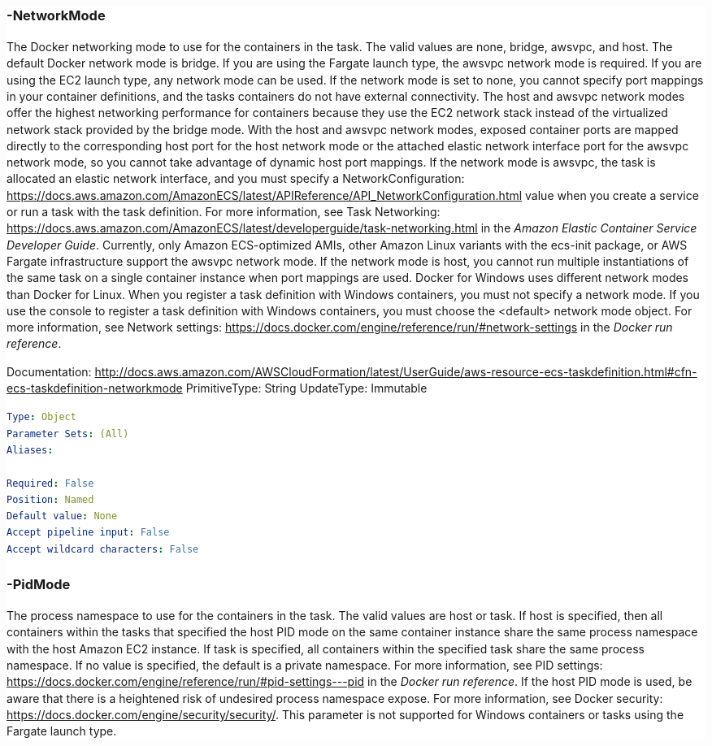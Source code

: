 ### -NetworkMode
The Docker networking mode to use for the containers in the task.
The valid values are none, bridge, awsvpc, and host.
The default Docker network mode is bridge.
If you are using the Fargate launch type, the awsvpc network mode is required.
If you are using the EC2 launch type, any network mode can be used.
If the network mode is set to none, you cannot specify port mappings in your container definitions, and the tasks containers do not have external connectivity.
The host and awsvpc network modes offer the highest networking performance for containers because they use the EC2 network stack instead of the virtualized network stack provided by the bridge mode.
With the host and awsvpc network modes, exposed container ports are mapped directly to the corresponding host port for the host network mode or the attached elastic network interface port for the awsvpc network mode, so you cannot take advantage of dynamic host port mappings.
If the network mode is awsvpc, the task is allocated an elastic network interface, and you must specify a NetworkConfiguration: https://docs.aws.amazon.com/AmazonECS/latest/APIReference/API_NetworkConfiguration.html value when you create a service or run a task with the task definition.
For more information, see Task Networking: https://docs.aws.amazon.com/AmazonECS/latest/developerguide/task-networking.html in the *Amazon Elastic Container Service Developer Guide*.
Currently, only Amazon ECS-optimized AMIs, other Amazon Linux variants with the ecs-init package, or AWS Fargate infrastructure support the awsvpc network mode.
If the network mode is host, you cannot run multiple instantiations of the same task on a single container instance when port mappings are used.
Docker for Windows uses different network modes than Docker for Linux.
When you register a task definition with Windows containers, you must not specify a network mode.
If you use the console to register a task definition with Windows containers, you must choose the \<default\> network mode object.
For more information, see Network settings: https://docs.docker.com/engine/reference/run/#network-settings in the *Docker run reference*.

Documentation: http://docs.aws.amazon.com/AWSCloudFormation/latest/UserGuide/aws-resource-ecs-taskdefinition.html#cfn-ecs-taskdefinition-networkmode
PrimitiveType: String
UpdateType: Immutable

```yaml
Type: Object
Parameter Sets: (All)
Aliases:

Required: False
Position: Named
Default value: None
Accept pipeline input: False
Accept wildcard characters: False
```

### -PidMode
The process namespace to use for the containers in the task.
The valid values are host or task.
If host is specified, then all containers within the tasks that specified the host PID mode on the same container instance share the same process namespace with the host Amazon EC2 instance.
If task is specified, all containers within the specified task share the same process namespace.
If no value is specified, the default is a private namespace.
For more information, see PID settings: https://docs.docker.com/engine/reference/run/#pid-settings---pid in the *Docker run reference*.
If the host PID mode is used, be aware that there is a heightened risk of undesired process namespace expose.
For more information, see Docker security: https://docs.docker.com/engine/security/security/.
This parameter is not supported for Windows containers or tasks using the Fargate launch type.
